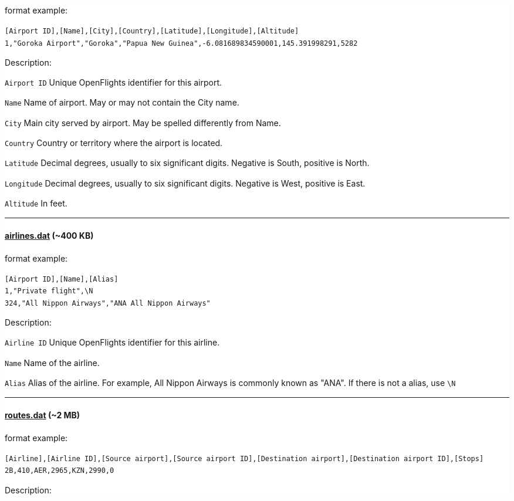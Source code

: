 format example:

```dat
[Airport ID],[Name],[City],[Country],[Latitude],[Longitude],[Altitude]
1,"Goroka Airport","Goroka","Papua New Guinea",-6.081689834590001,145.391998291,5282
```

Description:

`Airport ID` Unique OpenFlights identifier for this airport.

`Name` Name of airport. May or may not contain the City name.

`City` Main city served by airport. May be spelled differently from Name.

`Country` Country or territory where the airport is located.

`Latitude` Decimal degrees, usually to six significant digits. Negative is South, positive is North.

`Longitude` Decimal degrees, usually to six significant digits. Negative is West, positive is East.

`Altitude` In feet.

---

#### [airlines.dat](https://raw.githubusercontent.com/jpatokal/openflights/master/data/airlines.dat) (~400 KB)

format example:

```dat
[Airport ID],[Name],[Alias]
1,"Private flight",\N
324,"All Nippon Airways","ANA All Nippon Airways"
```

Description:

`Airline ID` Unique OpenFlights identifier for this airline.

`Name` Name of the airline.

`Alias` Alias of the airline. For example, All Nippon Airways is commonly known as "ANA". If there is not a alias, use `\N`

---

#### [routes.dat](https://raw.githubusercontent.com/jpatokal/openflights/master/data/routes.dat) (~2 MB)

format example:

```dat
[Airline],[Airline ID],[Source airport],[Source airport ID],[Destination airport],[Destination airport ID],[Stops]
2B,410,AER,2965,KZN,2990,0
```

Description:
